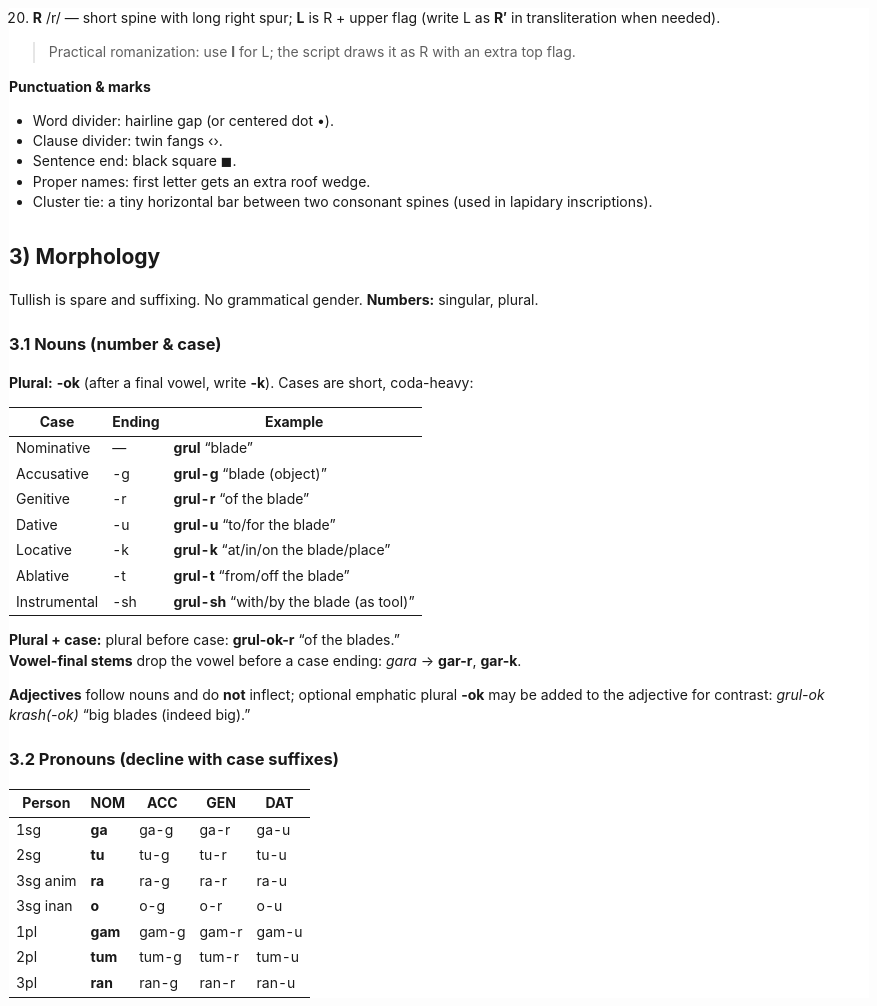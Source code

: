 20. **R** /r/ — short spine with long right spur; **L** is R + upper flag (write L as **R′** in transliteration when needed).

> Practical romanization: use **l** for L; the script draws it as R with an extra top flag.

**Punctuation & marks**
- Word divider: hairline gap (or centered dot •).
- Clause divider: twin fangs ‹›.
- Sentence end: black square ◼.
- Proper names: first letter gets an extra roof wedge.
- Cluster tie: a tiny horizontal bar between two consonant spines (used in lapidary inscriptions).
## 3) Morphology
Tullish is spare and suffixing. No grammatical gender. **Numbers:** singular, plural.
### 3.1 Nouns (number & case)
**Plural:** **-ok** (after a final vowel, write **-k**).
Cases are short, coda-heavy:

|Case|Ending|Example|
|---|---|---|
|Nominative|—|**grul** “blade”|
|Accusative|-g|**grul-g** “blade (object)”|
|Genitive|-r|**grul-r** “of the blade”|
|Dative|-u|**grul-u** “to/for the blade”|
|Locative|-k|**grul-k** “at/in/on the blade/place”|
|Ablative|-t|**grul-t** “from/off the blade”|
|Instrumental|-sh|**grul-sh** “with/by the blade (as tool)”|

**Plural + case:** plural before case: **grul-ok-r** “of the blades.”  
**Vowel-final stems** drop the vowel before a case ending: _gara_ → **gar-r**, **gar-k**.

**Adjectives** follow nouns and do **not** inflect; optional emphatic plural **-ok** may be added to the adjective for contrast: _grul-ok krash(-ok)_ “big blades (indeed big).”
### 3.2 Pronouns (decline with case suffixes)

|Person|NOM|ACC|GEN|DAT|
|---|---|---|---|---|
|1sg|**ga**|ga-g|ga-r|ga-u|
|2sg|**tu**|tu-g|tu-r|tu-u|
|3sg anim|**ra**|ra-g|ra-r|ra-u|
|3sg inan|**o**|o-g|o-r|o-u|
|1pl|**gam**|gam-g|gam-r|gam-u|
|2pl|**tum**|tum-g|tum-r|tum-u|
|3pl|**ran**|ran-g|ran-r|ran-u|
